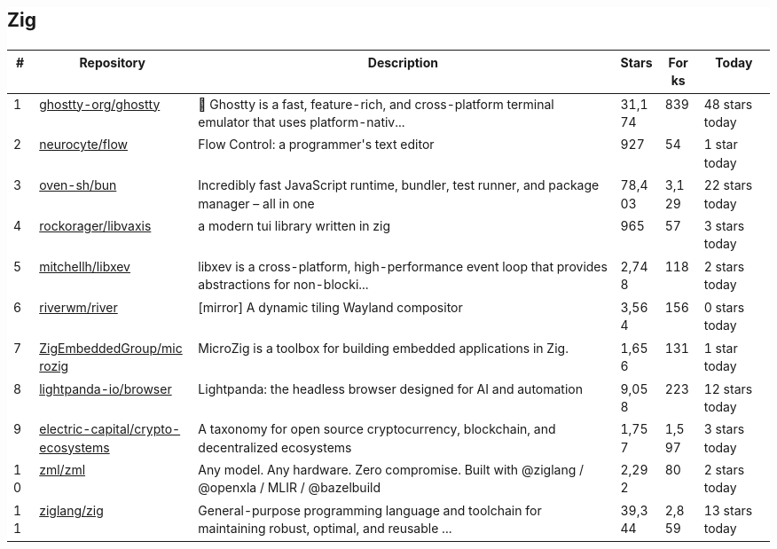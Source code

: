 
## Zig

| # | Repository | Description | Stars | Forks | Today |
| --- | --- | --- | --- | --- | --- |
| 1 | [ghostty-org/ghostty](https://github.com/ghostty-org/ghostty) | 👻 Ghostty is a fast, feature-rich, and cross-platform terminal emulator that uses platform-nativ... | 31,174 | 839 | 48 stars today |
| 2 | [neurocyte/flow](https://github.com/neurocyte/flow) | Flow Control: a programmer's text editor | 927 | 54 | 1 star today |
| 3 | [oven-sh/bun](https://github.com/oven-sh/bun) | Incredibly fast JavaScript runtime, bundler, test runner, and package manager – all in one | 78,403 | 3,129 | 22 stars today |
| 4 | [rockorager/libvaxis](https://github.com/rockorager/libvaxis) | a modern tui library written in zig | 965 | 57 | 3 stars today |
| 5 | [mitchellh/libxev](https://github.com/mitchellh/libxev) | libxev is a cross-platform, high-performance event loop that provides abstractions for non-blocki... | 2,748 | 118 | 2 stars today |
| 6 | [riverwm/river](https://github.com/riverwm/river) | [mirror] A dynamic tiling Wayland compositor | 3,564 | 156 | 0 stars today |
| 7 | [ZigEmbeddedGroup/microzig](https://github.com/ZigEmbeddedGroup/microzig) | MicroZig is a toolbox for building embedded applications in Zig. | 1,656 | 131 | 1 star today |
| 8 | [lightpanda-io/browser](https://github.com/lightpanda-io/browser) | Lightpanda: the headless browser designed for AI and automation | 9,058 | 223 | 12 stars today |
| 9 | [electric-capital/crypto-ecosystems](https://github.com/electric-capital/crypto-ecosystems) | A taxonomy for open source cryptocurrency, blockchain, and decentralized ecosystems | 1,757 | 1,597 | 3 stars today |
| 10 | [zml/zml](https://github.com/zml/zml) | Any model. Any hardware. Zero compromise. Built with @ziglang / @openxla / MLIR / @bazelbuild | 2,292 | 80 | 2 stars today |
| 11 | [ziglang/zig](https://github.com/ziglang/zig) | General-purpose programming language and toolchain for maintaining robust, optimal, and reusable ... | 39,344 | 2,859 | 13 stars today |

